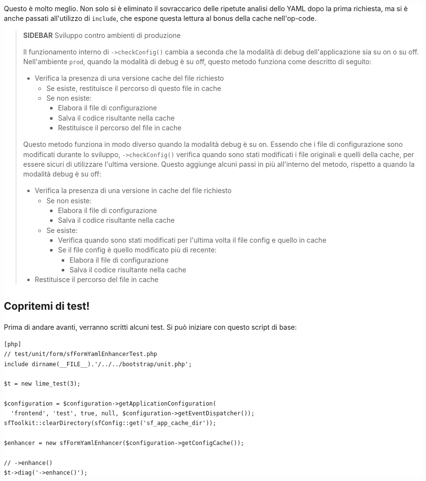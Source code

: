 Questo è molto meglio. Non solo si è eliminato il sovraccarico delle ripetute
analisi dello YAML dopo la prima richiesta, ma si è anche passati all'utilizzo
di `include`, che espone questa lettura al bonus della cache nell'op-code.

>**SIDEBAR**
>Sviluppo contro ambienti di produzione
>
>Il funzionamento interno di `->checkConfig()` cambia a seconda che la modalità
>di debug dell'applicazione sia su on o su off. Nell'ambiente `prod`, quando la
>modalità di debug è su off, questo metodo funziona come descritto di seguito:
>
>  * Verifica la presenza di una versione cache del file richiesto
>    * Se esiste, restituisce il percorso di questo file in cache
>    * Se non esiste:
>      * Elabora il file di configurazione
>      * Salva il codice risultante nella cache
>      * Restituisce il percorso del file in cache
>
>Questo metodo funziona in modo diverso quando la modalità debug è su on. Essendo
>che i file di configurazione sono modificati durante lo sviluppo, `->checkConfig()`
>verifica quando sono stati modificati i file originali e quelli della cache,
>per essere sicuri di utilizzare l'ultima versione. Questo aggiunge alcuni passi
>in più all'interno del metodo, rispetto a quando la modalità debug è su off:
>
>  * Verifica la presenza di una versione in cache del file richiesto
>    * Se non esiste:
>      * Elabora il file di configurazione
>      * Salva il codice risultante nella cache
>    * Se esiste:
>      * Verifica quando sono stati modificati per l'ultima volta il file config e quello in cache
>      * Se il file config è quello modificato più di recente:
>        * Elabora il file di configurazione
>        * Salva il codice risultante nella cache
>  * Restituisce il percorso del file in cache

Copritemi di test!
-----------------------

Prima di andare avanti, verranno scritti alcuni test. Si può iniziare con questo
script di base:

    [php]
    // test/unit/form/sfFormYamlEnhancerTest.php
    include dirname(__FILE__).'/../../bootstrap/unit.php';

    $t = new lime_test(3);

    $configuration = $configuration->getApplicationConfiguration(
      'frontend', 'test', true, null, $configuration->getEventDispatcher());
    sfToolkit::clearDirectory(sfConfig::get('sf_app_cache_dir'));

    $enhancer = new sfFormYamlEnhancer($configuration->getConfigCache());

    // ->enhance()
    $t->diag('->enhance()');
